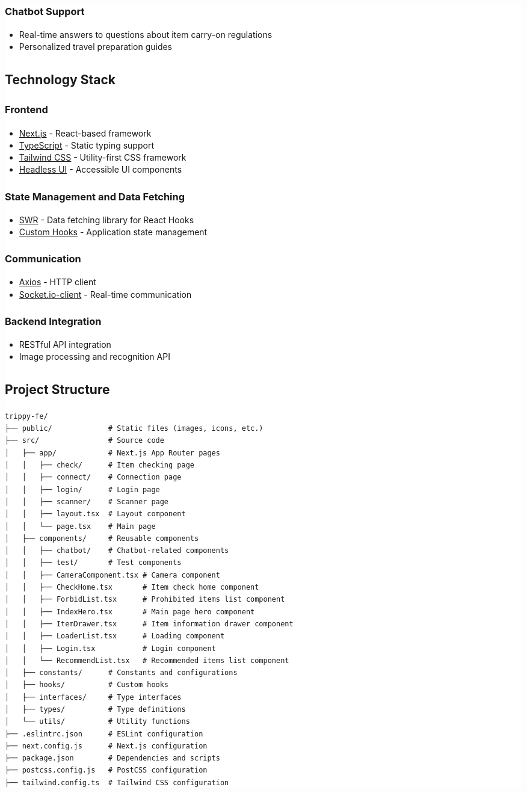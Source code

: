 ### Chatbot Support

- Real-time answers to questions about item carry-on regulations
- Personalized travel preparation guides

## Technology Stack

### Frontend

- [Next.js](https://nextjs.org/) - React-based framework
- [TypeScript](https://www.typescriptlang.org/) - Static typing support
- [Tailwind CSS](https://tailwindcss.com/) - Utility-first CSS framework
- [Headless UI](https://headlessui.com/) - Accessible UI components

### State Management and Data Fetching

- [SWR](https://swr.vercel.app/) - Data fetching library for React Hooks
- [Custom Hooks](/src/hooks) - Application state management

### Communication

- [Axios](https://axios-http.com/) - HTTP client
- [Socket.io-client](https://socket.io/docs/v4/client-api/) - Real-time communication

### Backend Integration

- RESTful API integration
- Image processing and recognition API

## Project Structure

```
trippy-fe/
├── public/             # Static files (images, icons, etc.)
├── src/                # Source code
│   ├── app/            # Next.js App Router pages
│   │   ├── check/      # Item checking page
│   │   ├── connect/    # Connection page
│   │   ├── login/      # Login page
│   │   ├── scanner/    # Scanner page
│   │   ├── layout.tsx  # Layout component
│   │   └── page.tsx    # Main page
│   ├── components/     # Reusable components
│   │   ├── chatbot/    # Chatbot-related components
│   │   ├── test/       # Test components
│   │   ├── CameraComponent.tsx # Camera component
│   │   ├── CheckHome.tsx       # Item check home component
│   │   ├── ForbidList.tsx      # Prohibited items list component
│   │   ├── IndexHero.tsx       # Main page hero component
│   │   ├── ItemDrawer.tsx      # Item information drawer component
│   │   ├── LoaderList.tsx      # Loading component
│   │   ├── Login.tsx           # Login component
│   │   └── RecommendList.tsx   # Recommended items list component
│   ├── constants/      # Constants and configurations
│   ├── hooks/          # Custom hooks
│   ├── interfaces/     # Type interfaces
│   ├── types/          # Type definitions
│   └── utils/          # Utility functions
├── .eslintrc.json      # ESLint configuration
├── next.config.js      # Next.js configuration
├── package.json        # Dependencies and scripts
├── postcss.config.js   # PostCSS configuration
├── tailwind.config.ts  # Tailwind CSS configuration
```